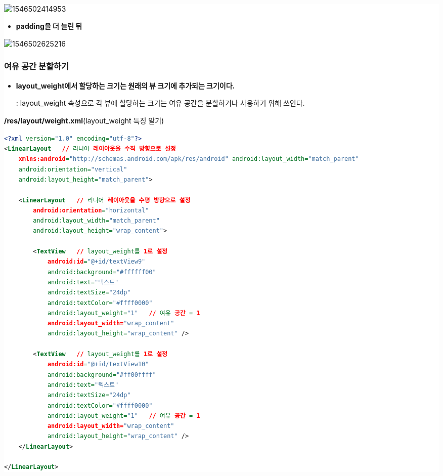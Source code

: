 ![1546502414953](C:\Users\lenovo\AppData\Roaming\Typora\typora-user-images\1546502414953.png)





* **padding을 더 늘린 뒤**

![1546502625216](C:\Users\lenovo\AppData\Roaming\Typora\typora-user-images\1546502625216.png)







### 여유 공간 분할하기

* **layout_weight에서 할당하는 크기는 원래의 뷰 크기에 추가되는 크기이다.**

  : layout_weight 속성으로 각 뷰에 할당하는 크기는 여유 공간을 분할하거나 사용하기 위해 쓰인다.



**/res/layout/weight.xml**(layout_weight 특징 알기)

```xml
<?xml version="1.0" encoding="utf-8"?>
<LinearLayout	// 리니어 레이아웃을 수직 방향으로 설정
    xmlns:android="http://schemas.android.com/apk/res/android" android:layout_width="match_parent"
    android:orientation="vertical"
    android:layout_height="match_parent">
    
    <LinearLayout	// 리니어 레이아웃을 수평 방향으로 설정
        android:orientation="horizontal"
        android:layout_width="match_parent"
        android:layout_height="wrap_content">
        
        <TextView	// layout_weight를 1로 설정
            android:id="@+id/textView9"
            android:background="#ffffff00"
            android:text="텍스트"
            android:textSize="24dp"
            android:textColor="#ffff0000"
            android:layout_weight="1"	// 여유 공간 = 1
            android:layout_width="wrap_content"
            android:layout_height="wrap_content" />
        
        <TextView	// layout_weight를 1로 설정
            android:id="@+id/textView10"
            android:background="#ff00ffff"
            android:text="텍스트"
            android:textSize="24dp"
            android:textColor="#ffff0000"
            android:layout_weight="1"	// 여유 공간 = 1
            android:layout_width="wrap_content"
            android:layout_height="wrap_content" />
    </LinearLayout>

</LinearLayout>
```
